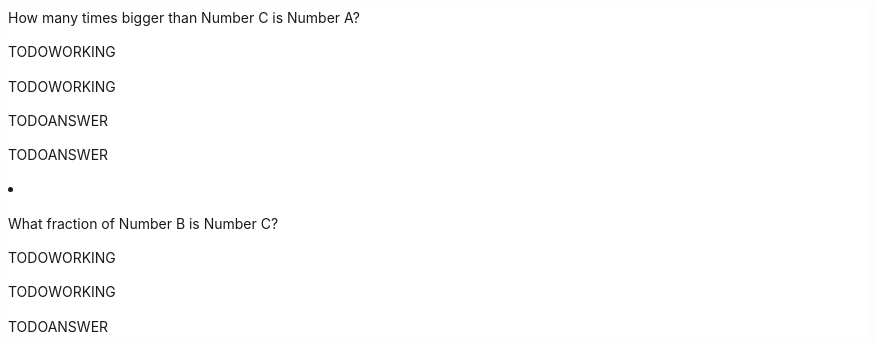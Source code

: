 How many times bigger than Number C is Number A? 

</div>
<div class='workings'>
<div class='working'>

TODOWORKING

</div>
<div class='working'>

TODOWORKING

</div>
</div>
<div class='answers'>
<div class='answer'>

TODOANSWER

</div>
<div class='answer'>

TODOANSWER

</div>
</div>

</div>
</li>
<li>
<div class='question_envelope rag_red subquestion'>
<div class='topics'>
<ul>
</ul>
</div>
<div class='question subquestion'>

What fraction of Number B is Number C?

</div>
<div class='workings'>
<div class='working'>

TODOWORKING

</div>
<div class='working'>

TODOWORKING

</div>
</div>
<div class='answers'>
<div class='answer'>

TODOANSWER

</div>
<div class='answer'>
